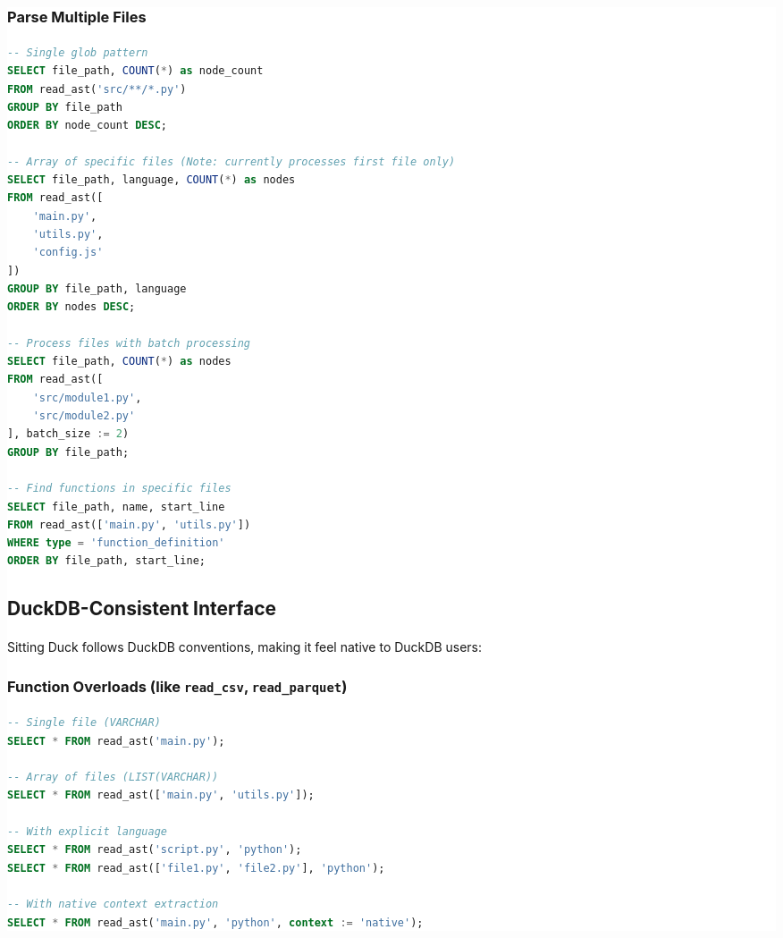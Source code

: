 ### Parse Multiple Files

```sql
-- Single glob pattern
SELECT file_path, COUNT(*) as node_count
FROM read_ast('src/**/*.py')  
GROUP BY file_path
ORDER BY node_count DESC;

-- Array of specific files (Note: currently processes first file only)
SELECT file_path, language, COUNT(*) as nodes
FROM read_ast([
    'main.py',
    'utils.py', 
    'config.js'
])
GROUP BY file_path, language
ORDER BY nodes DESC;

-- Process files with batch processing
SELECT file_path, COUNT(*) as nodes
FROM read_ast([
    'src/module1.py',
    'src/module2.py'
], batch_size := 2)
GROUP BY file_path;

-- Find functions in specific files
SELECT file_path, name, start_line
FROM read_ast(['main.py', 'utils.py'])
WHERE type = 'function_definition'
ORDER BY file_path, start_line;
```

## DuckDB-Consistent Interface

Sitting Duck follows DuckDB conventions, making it feel native to DuckDB users:

### Function Overloads (like `read_csv`, `read_parquet`)

```sql
-- Single file (VARCHAR)
SELECT * FROM read_ast('main.py');

-- Array of files (LIST(VARCHAR))
SELECT * FROM read_ast(['main.py', 'utils.py']);

-- With explicit language
SELECT * FROM read_ast('script.py', 'python');
SELECT * FROM read_ast(['file1.py', 'file2.py'], 'python');

-- With native context extraction
SELECT * FROM read_ast('main.py', 'python', context := 'native');
```
